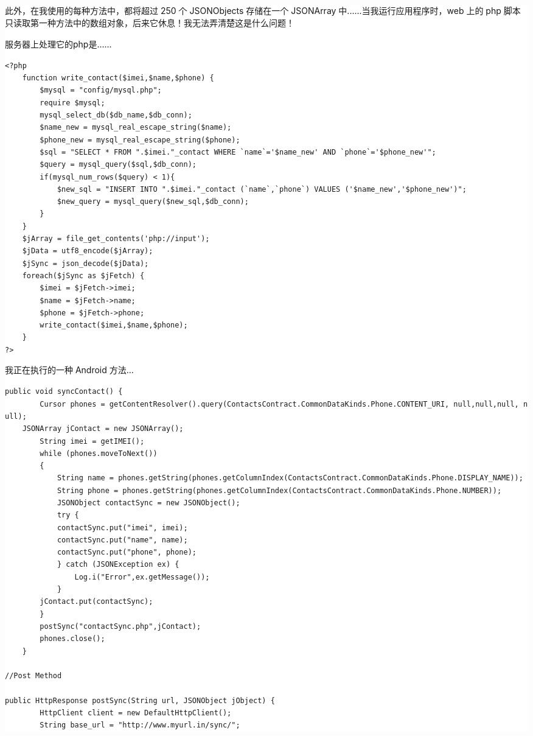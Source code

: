 此外，在我使用的每种方法中，都将超过 250 个 JSONObjects 存储在一个 JSONArray 中......当我运行应用程序时，web 上的 php 脚本只读取第一种方法中的数组对象，后来它休息！我无法弄清楚这是什么问题！

服务器上处理它的php是......

```
<?php
    function write_contact($imei,$name,$phone) {
        $mysql = "config/mysql.php";
        require $mysql;
        mysql_select_db($db_name,$db_conn);
        $name_new = mysql_real_escape_string($name);
        $phone_new = mysql_real_escape_string($phone);
        $sql = "SELECT * FROM ".$imei."_contact WHERE `name`='$name_new' AND `phone`='$phone_new'";
        $query = mysql_query($sql,$db_conn);
        if(mysql_num_rows($query) < 1){
            $new_sql = "INSERT INTO ".$imei."_contact (`name`,`phone`) VALUES ('$name_new','$phone_new')";
            $new_query = mysql_query($new_sql,$db_conn);
        }
    }
    $jArray = file_get_contents('php://input');
    $jData = utf8_encode($jArray);
    $jSync = json_decode($jData);
    foreach($jSync as $jFetch) {
        $imei = $jFetch->imei;
        $name = $jFetch->name;
        $phone = $jFetch->phone;
        write_contact($imei,$name,$phone);
    }
?> 
```

我正在执行的一种 Android 方法...

```
public void syncContact() {
        Cursor phones = getContentResolver().query(ContactsContract.CommonDataKinds.Phone.CONTENT_URI, null,null,null, null);
    JSONArray jContact = new JSONArray();
        String imei = getIMEI();
        while (phones.moveToNext())
        {
            String name = phones.getString(phones.getColumnIndex(ContactsContract.CommonDataKinds.Phone.DISPLAY_NAME));
            String phone = phones.getString(phones.getColumnIndex(ContactsContract.CommonDataKinds.Phone.NUMBER));
            JSONObject contactSync = new JSONObject();
            try {
            contactSync.put("imei", imei);
            contactSync.put("name", name);
            contactSync.put("phone", phone);
            } catch (JSONException ex) {
                Log.i("Error",ex.getMessage());
            }
        jContact.put(contactSync);
        }
        postSync("contactSync.php",jContact);
        phones.close();
    }

//Post Method

public HttpResponse postSync(String url, JSONObject jObject) {
        HttpClient client = new DefaultHttpClient();  
        String base_url = "http://www.myurl.in/sync/";
```